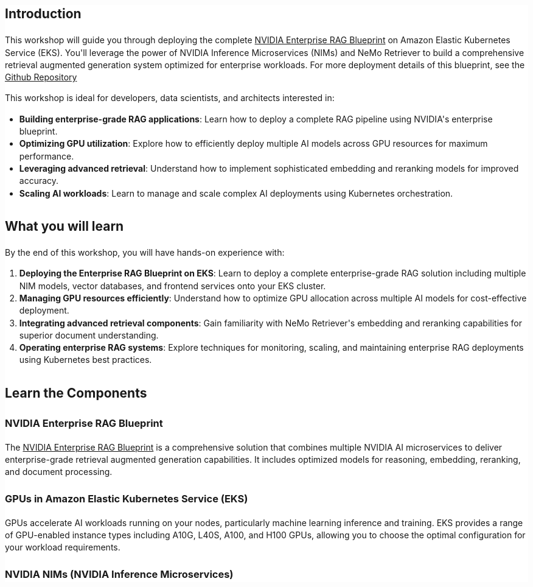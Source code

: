 ## Introduction

This workshop will guide you through deploying the complete [NVIDIA Enterprise RAG Blueprint](https://build.nvidia.com/nvidia/build-an-enterprise-rag-pipeline) on Amazon Elastic Kubernetes Service (EKS). You'll leverage the power of NVIDIA Inference Microservices (NIMs) and NeMo Retriever to build a comprehensive retrieval augmented generation system optimized for enterprise workloads. For more deployment details of this blueprint, see the [Github Repository](https://github.com/NVIDIA-AI-Blueprints/rag/tree/main)


This workshop is ideal for developers, data scientists, and architects interested in:

- **Building enterprise-grade RAG applications**: Learn how to deploy a complete RAG pipeline using NVIDIA's enterprise blueprint.
- **Optimizing GPU utilization**: Explore how to efficiently deploy multiple AI models across GPU resources for maximum performance.
- **Leveraging advanced retrieval**: Understand how to implement sophisticated embedding and reranking models for improved accuracy.
- **Scaling AI workloads**: Learn to manage and scale complex AI deployments using Kubernetes orchestration.

## What you will learn

By the end of this workshop, you will have hands-on experience with:

1. **Deploying the Enterprise RAG Blueprint on EKS**: Learn to deploy a complete enterprise-grade RAG solution including multiple NIM models, vector databases, and frontend services onto your EKS cluster.
2. **Managing GPU resources efficiently**: Understand how to optimize GPU allocation across multiple AI models for cost-effective deployment.
3. **Integrating advanced retrieval components**: Gain familiarity with NeMo Retriever's embedding and reranking capabilities for superior document understanding.
4. **Operating enterprise RAG systems**: Explore techniques for monitoring, scaling, and maintaining enterprise RAG deployments using Kubernetes best practices.

## Learn the Components

### NVIDIA Enterprise RAG Blueprint

The [NVIDIA Enterprise RAG Blueprint](https://build.nvidia.com/nvidia/build-an-enterprise-rag-pipeline) is a comprehensive solution that combines multiple NVIDIA AI microservices to deliver enterprise-grade retrieval augmented generation capabilities. It includes optimized models for reasoning, embedding, reranking, and document processing.

### GPUs in Amazon Elastic Kubernetes Service (EKS)

GPUs accelerate AI workloads running on your nodes, particularly machine learning inference and training. EKS provides a range of GPU-enabled instance types including A10G, L40S, A100, and H100 GPUs, allowing you to choose the optimal configuration for your workload requirements.

### NVIDIA NIMs (NVIDIA Inference Microservices)

